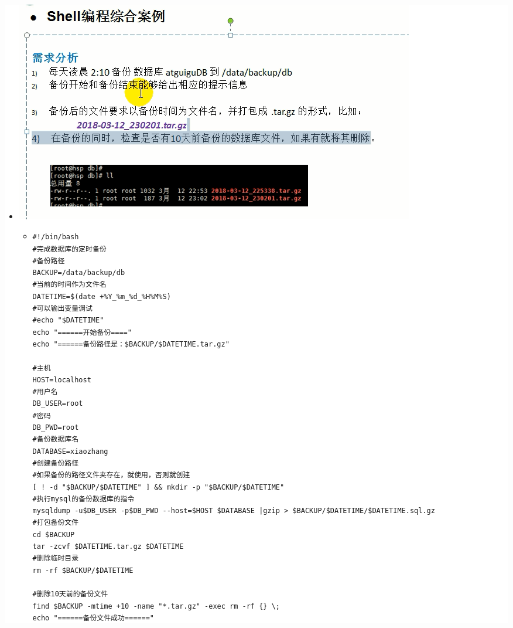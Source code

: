 - ![](images/QQ截图20181129100313.png)

  - ```shell
    #!/bin/bash
    #完成数据库的定时备份
    #备份路径
    BACKUP=/data/backup/db
    #当前的时间作为文件名
    DATETIME=$(date +%Y_%m_%d_%H%M%S)
    #可以输出变量调试
    #echo "$DATETIME"
    echo "======开始备份===="
    echo "======备份路径是：$BACKUP/$DATETIME.tar.gz"
    
    #主机
    HOST=localhost
    #用户名
    DB_USER=root
    #密码
    DB_PWD=root
    #备份数据库名
    DATABASE=xiaozhang
    #创建备份路径
    #如果备份的路径文件夹存在，就使用，否则就创建
    [ ! -d "$BACKUP/$DATETIME" ] && mkdir -p "$BACKUP/$DATETIME"
    #执行mysql的备份数据库的指令
    mysqldump -u$DB_USER -p$DB_PWD --host=$HOST $DATABASE |gzip > $BACKUP/$DATETIME/$DATETIME.sql.gz
    #打包备份文件
    cd $BACKUP
    tar -zcvf $DATETIME.tar.gz $DATETIME
    #删除临时目录
    rm -rf $BACKUP/$DATETIME
    
    #删除10天前的备份文件
    find $BACKUP -mtime +10 -name "*.tar.gz" -exec rm -rf {} \;
    echo "======备份文件成功======"
    ```
